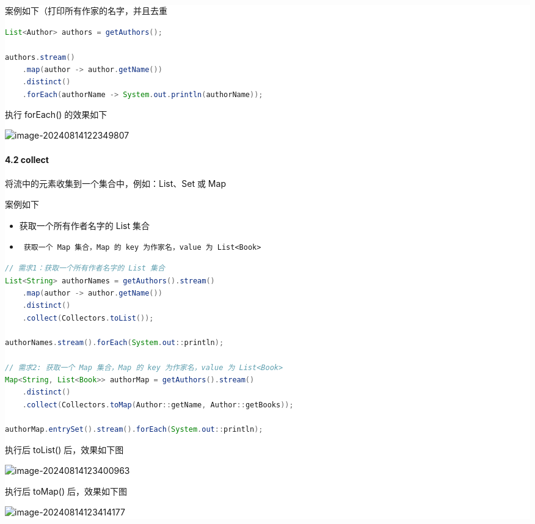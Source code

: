 

案例如下（打印所有作家的名字，并且去重

```java
List<Author> authors = getAuthors();

authors.stream()
    .map(author -> author.getName())
    .distinct()
    .forEach(authorName -> System.out.println(authorName));
```



执行 forEach() 的效果如下

![image-20240814122349807](/Users/terry/Projects.localized/IdeaProjects/CORE/Toolkit/src/main/resources/md/assets/image-20240814122349807.png)



#### 4.2 collect

将流中的元素收集到一个集合中，例如：List、Set 或 Map



案例如下

- 获取一个所有作者名字的 List 集合

*      获取一个 Map 集合，Map 的 key 为作家名，value 为 List<Book>

```java
// 需求1：获取一个所有作者名字的 List 集合
List<String> authorNames = getAuthors().stream()
    .map(author -> author.getName())
    .distinct()
    .collect(Collectors.toList());

authorNames.stream().forEach(System.out::println);

// 需求2: 获取一个 Map 集合，Map 的 key 为作家名，value 为 List<Book>
Map<String, List<Book>> authorMap = getAuthors().stream()
    .distinct()
    .collect(Collectors.toMap(Author::getName, Author::getBooks));

authorMap.entrySet().stream().forEach(System.out::println);
```



执行后 toList() 后，效果如下图

![image-20240814123400963](/Users/terry/Projects.localized/IdeaProjects/CORE/Toolkit/src/main/resources/md/assets/image-20240814123400963.png)



执行后 toMap() 后，效果如下图

![image-20240814123414177](/Users/terry/Projects.localized/IdeaProjects/CORE/Toolkit/src/main/resources/md/assets/image-20240814123414177.png)
